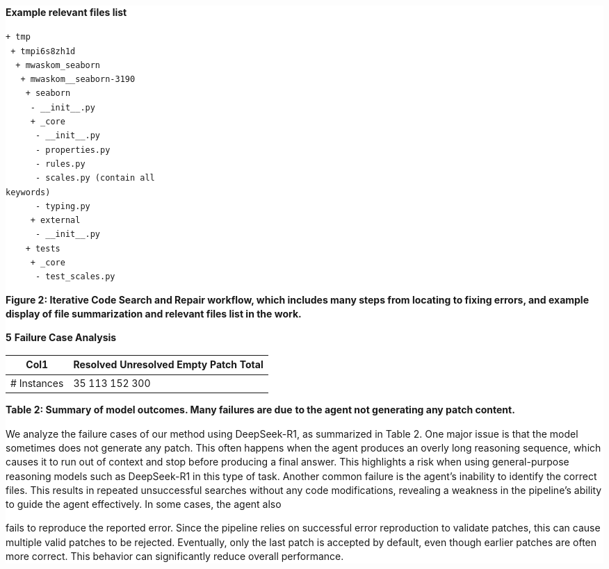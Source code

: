 **Example relevant files list**
```
+ tmp
 + tmpi6s8zh1d
  + mwaskom_seaborn
   + mwaskom__seaborn-3190
    + seaborn
     - __init__.py 
     + _core
      - __init__.py 
      - properties.py 
      - rules.py 
      - scales.py (contain all
keywords)
      - typing.py 
     + external
      - __init__.py 
    + tests
     + _core
      - test_scales.py

```

**Figure 2: Iterative Code Search and Repair workflow, which includes many steps from locating to fixing errors, and example**
**display of file summarization and relevant files list in the work.**


**5** **Failure Case Analysis**

|Col1|Resolved Unresolved Empty Patch Total|
|---|---|
|# Instances|35 113 152 300|



**Table 2: Summary of model outcomes. Many failures are due**
**to the agent not generating any patch content.**

We analyze the failure cases of our method using DeepSeek-R1,
as summarized in Table 2. One major issue is that the model sometimes does not generate any patch. This often happens when the
agent produces an overly long reasoning sequence, which causes it
to run out of context and stop before producing a final answer. This
highlights a risk when using general-purpose reasoning models
such as DeepSeek-R1 in this type of task.
Another common failure is the agent’s inability to identify the
correct files. This results in repeated unsuccessful searches without
any code modifications, revealing a weakness in the pipeline’s
ability to guide the agent effectively. In some cases, the agent also


fails to reproduce the reported error. Since the pipeline relies on
successful error reproduction to validate patches, this can cause
multiple valid patches to be rejected. Eventually, only the last patch
is accepted by default, even though earlier patches are often more
correct. This behavior can significantly reduce overall performance.
